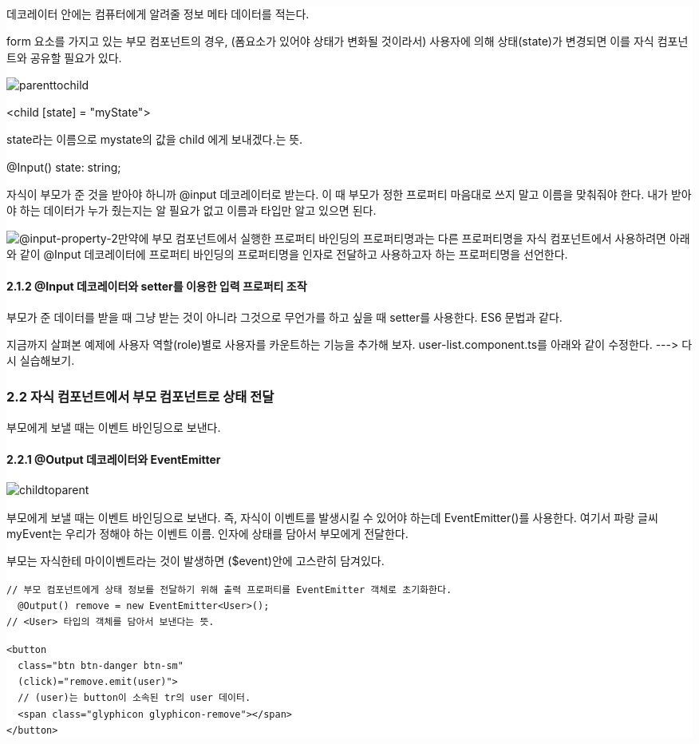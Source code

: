 데코레이터 안에는 컴퓨터에게 알려줄 정보 메타 데이터를 적는다. 

form 요소를 가지고 있는 부모 컴포넌트의 경우, (폼요소가 있어야 상태가 변화될 것이라서) 사용자에 의해 상태(state)가 변경되면 이를 자식 컴포넌트와 공유할 필요가 있다. 

![parenttochild](/Users/mac/Documents/dev/TIL/parenttochild.png)

<child [state] = "myState"></child>

state라는 이름으로 mystate의 값을 child 에게 보내겠다.는 뜻. 



@Input() state: string;

자식이 부모가 준 것을 받아야 하니까 @input 데코레이터로 받는다. 이 때 부모가 정한 프로퍼티 마음대로 쓰지 말고 이름을 맞춰줘야 한다.  내가 받아야 하는 데이터가 누가 줬는지는 알 필요가 없고 이름과 타입만 알고 있으면 된다. 

![@input-property-2](/Users/mac/Documents/dev/TIL/@input-property-2.png)만약에 부모 컴포넌트에서 실행한 프로퍼티 바인딩의 프로퍼티명과는 다른 프로퍼티명을 자식 컴포넌트에서 사용하려면 아래와 같이 @Input 데코레이터에 프로퍼티 바인딩의 프로퍼티명을 인자로 전달하고 사용하고자 하는 프로퍼티명을 선언한다.

#### 2.1.2 @Input 데코레이터와 setter를 이용한 입력 프로퍼티 조작



부모가 준 데이터를 받을 때  그냥 받는 것이 아니라 그것으로 무언가를 하고 싶을 때 setter를 사용한다. ES6 문법과 같다. 



지금까지 살펴본 예제에 사용자 역할(role)별로 사용자를 카운트하는 기능을 추가해 보자. user-list.component.ts를 아래와 같이 수정한다. ---> 다시 실습해보기.



### 2.2 자식 컴포넌트에서 부모 컴포넌트로 상태 전달

부모에게 보낼 때는 이벤트 바인딩으로 보낸다. 

#### 2.2.1 @Output 데코레이터와 EventEmitter

![childtoparent](/Users/mac/Documents/dev/TIL/childtoparent.png)

부모에게 보낼 때는 이벤트 바인딩으로 보낸다. 즉, 자식이 이벤트를 발생시킬 수 있어야 하는데 EventEmitter()를 사용한다. 여기서 파랑 글씨 myEvent는 우리가 정해야 하는 이벤트 이름. 인자에 상태를 담아서 부모에게 전달한다. 

부모는 자식한테 마이이벤트라는 것이 발생하면 ($event)안에 고스란히 담겨있다. 

```
// 부모 컴포넌트에게 상태 정보를 전달하기 위해 출력 프로퍼티를 EventEmitter 객체로 초기화한다.
  @Output() remove = new EventEmitter<User>();
// <User> 타입의 객체를 담아서 보낸다는 뜻.
```



```
<button
  class="btn btn-danger btn-sm"
  (click)="remove.emit(user)">
  // (user)는 button이 소속된 tr의 user 데이터. 
  <span class="glyphicon glyphicon-remove"></span>
</button>
```

